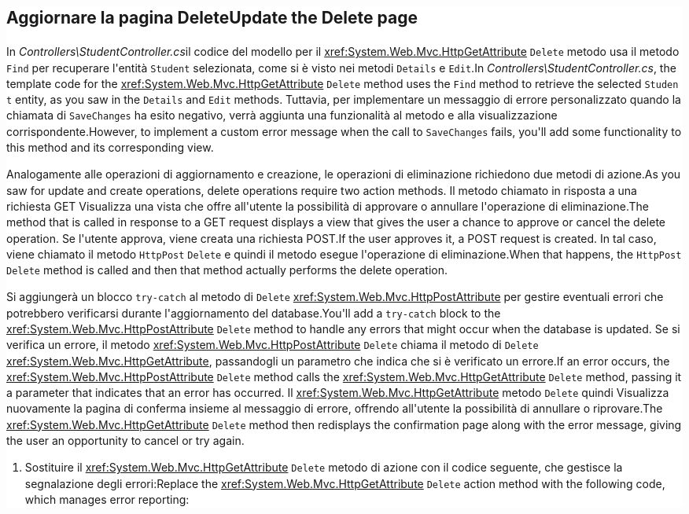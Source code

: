 ## <a name="update-the-delete-page"></a><span data-ttu-id="02aac-246">Aggiornare la pagina Delete</span><span class="sxs-lookup"><span data-stu-id="02aac-246">Update the Delete page</span></span>

<span data-ttu-id="02aac-247">In *Controllers\StudentController.cs*il codice del modello per il <xref:System.Web.Mvc.HttpGetAttribute> `Delete` metodo usa il metodo `Find` per recuperare l'entità `Student` selezionata, come si è visto nei metodi `Details` e `Edit`.</span><span class="sxs-lookup"><span data-stu-id="02aac-247">In *Controllers\StudentController.cs*, the template code for the <xref:System.Web.Mvc.HttpGetAttribute> `Delete` method uses the `Find` method to retrieve the selected `Student` entity, as you saw in the `Details` and `Edit` methods.</span></span> <span data-ttu-id="02aac-248">Tuttavia, per implementare un messaggio di errore personalizzato quando la chiamata di `SaveChanges` ha esito negativo, verrà aggiunta una funzionalità al metodo e alla visualizzazione corrispondente.</span><span class="sxs-lookup"><span data-stu-id="02aac-248">However, to implement a custom error message when the call to `SaveChanges` fails, you'll add some functionality to this method and its corresponding view.</span></span>

<span data-ttu-id="02aac-249">Analogamente alle operazioni di aggiornamento e creazione, le operazioni di eliminazione richiedono due metodi di azione.</span><span class="sxs-lookup"><span data-stu-id="02aac-249">As you saw for update and create operations, delete operations require two action methods.</span></span> <span data-ttu-id="02aac-250">Il metodo chiamato in risposta a una richiesta GET Visualizza una vista che offre all'utente la possibilità di approvare o annullare l'operazione di eliminazione.</span><span class="sxs-lookup"><span data-stu-id="02aac-250">The method that is called in response to a GET request displays a view that gives the user a chance to approve or cancel the delete operation.</span></span> <span data-ttu-id="02aac-251">Se l'utente approva, viene creata una richiesta POST.</span><span class="sxs-lookup"><span data-stu-id="02aac-251">If the user approves it, a POST request is created.</span></span> <span data-ttu-id="02aac-252">In tal caso, viene chiamato il metodo `HttpPost` `Delete` e quindi il metodo esegue l'operazione di eliminazione.</span><span class="sxs-lookup"><span data-stu-id="02aac-252">When that happens, the `HttpPost` `Delete` method is called and then that method actually performs the delete operation.</span></span>

<span data-ttu-id="02aac-253">Si aggiungerà un blocco `try-catch` al metodo di `Delete` <xref:System.Web.Mvc.HttpPostAttribute> per gestire eventuali errori che potrebbero verificarsi durante l'aggiornamento del database.</span><span class="sxs-lookup"><span data-stu-id="02aac-253">You'll add a `try-catch` block to the <xref:System.Web.Mvc.HttpPostAttribute> `Delete` method to handle any errors that might occur when the database is updated.</span></span> <span data-ttu-id="02aac-254">Se si verifica un errore, il metodo <xref:System.Web.Mvc.HttpPostAttribute> `Delete` chiama il metodo di `Delete` <xref:System.Web.Mvc.HttpGetAttribute>, passandogli un parametro che indica che si è verificato un errore.</span><span class="sxs-lookup"><span data-stu-id="02aac-254">If an error occurs, the <xref:System.Web.Mvc.HttpPostAttribute> `Delete` method calls the <xref:System.Web.Mvc.HttpGetAttribute> `Delete` method, passing it a parameter that indicates that an error has occurred.</span></span> <span data-ttu-id="02aac-255">Il <xref:System.Web.Mvc.HttpGetAttribute> metodo `Delete` quindi Visualizza nuovamente la pagina di conferma insieme al messaggio di errore, offrendo all'utente la possibilità di annullare o riprovare.</span><span class="sxs-lookup"><span data-stu-id="02aac-255">The <xref:System.Web.Mvc.HttpGetAttribute> `Delete` method then redisplays the confirmation page along with the error message, giving the user an opportunity to cancel or try again.</span></span>

1. <span data-ttu-id="02aac-256">Sostituire il <xref:System.Web.Mvc.HttpGetAttribute> `Delete` metodo di azione con il codice seguente, che gestisce la segnalazione degli errori:</span><span class="sxs-lookup"><span data-stu-id="02aac-256">Replace the <xref:System.Web.Mvc.HttpGetAttribute> `Delete` action method with the following code, which manages error reporting:</span></span>
